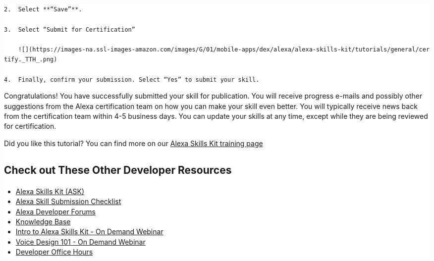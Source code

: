     2.  Select **“Save”**.
 
    3.  Select “Submit for Certification”
            
        ![](https://images-na.ssl-images-amazon.com/images/G/01/mobile-apps/dex/alexa/alexa-skills-kit/tutorials/general/certify._TTH_.png)
   
    4.  Finally, confirm your submission. Select “Yes” to submit your skill.
   
Congratulations! You have successfully submitted your skill for publication. You will receive progress e-mails and possibly other suggestions from the Alexa certification team on how you can make your skill even better. You will typically receive news back from the certification team within 4-5 business days. You can update your skills at any time, except while they are being reviewed for certification.

Did you like this tutorial? You can find more on our [Alexa Skills Kit training page](https://developer.amazon.com/public/solutions/alexa/alexa-skills-kit/content/alexa-skills-developer-training)

## Check out These Other Developer Resources
    
* [Alexa Skills Kit (ASK)](https://developer.amazon.com/ask)
* [Alexa Skill Submission Checklist](https://developer.amazon.com/public/solutions/alexa/alexa-skills-kit/docs/alexa-skills-kit-submission-checklist#submission-checklist)
* [Alexa Developer Forums](https://forums.developer.amazon.com/spaces/165/index.html)
* [Knowledge Base](https://goto.webcasts.com/starthere.jsp?ei=1090197)
* [Intro to Alexa Skills Kit  - On Demand Webinar](https://goto.webcasts.com/starthere.jsp?ei=1090197)
* [Voice Design 101 - On Demand Webinar](https://goto.webcasts.com/starthere.jsp?ei=1087594)
* [Developer Office Hours](https://attendee.gotowebinar.com/rt/8389200425172113931)
 
